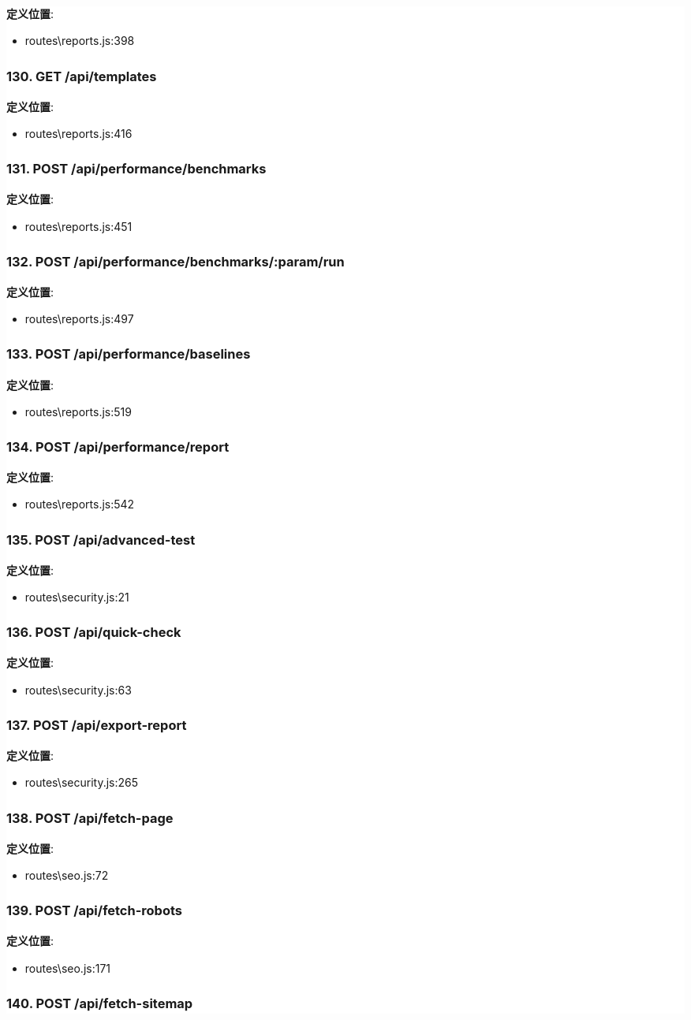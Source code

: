 **定义位置**:
- routes\reports.js:398

### 130. GET /api/templates

**定义位置**:
- routes\reports.js:416

### 131. POST /api/performance/benchmarks

**定义位置**:
- routes\reports.js:451

### 132. POST /api/performance/benchmarks/:param/run

**定义位置**:
- routes\reports.js:497

### 133. POST /api/performance/baselines

**定义位置**:
- routes\reports.js:519

### 134. POST /api/performance/report

**定义位置**:
- routes\reports.js:542

### 135. POST /api/advanced-test

**定义位置**:
- routes\security.js:21

### 136. POST /api/quick-check

**定义位置**:
- routes\security.js:63

### 137. POST /api/export-report

**定义位置**:
- routes\security.js:265

### 138. POST /api/fetch-page

**定义位置**:
- routes\seo.js:72

### 139. POST /api/fetch-robots

**定义位置**:
- routes\seo.js:171

### 140. POST /api/fetch-sitemap
